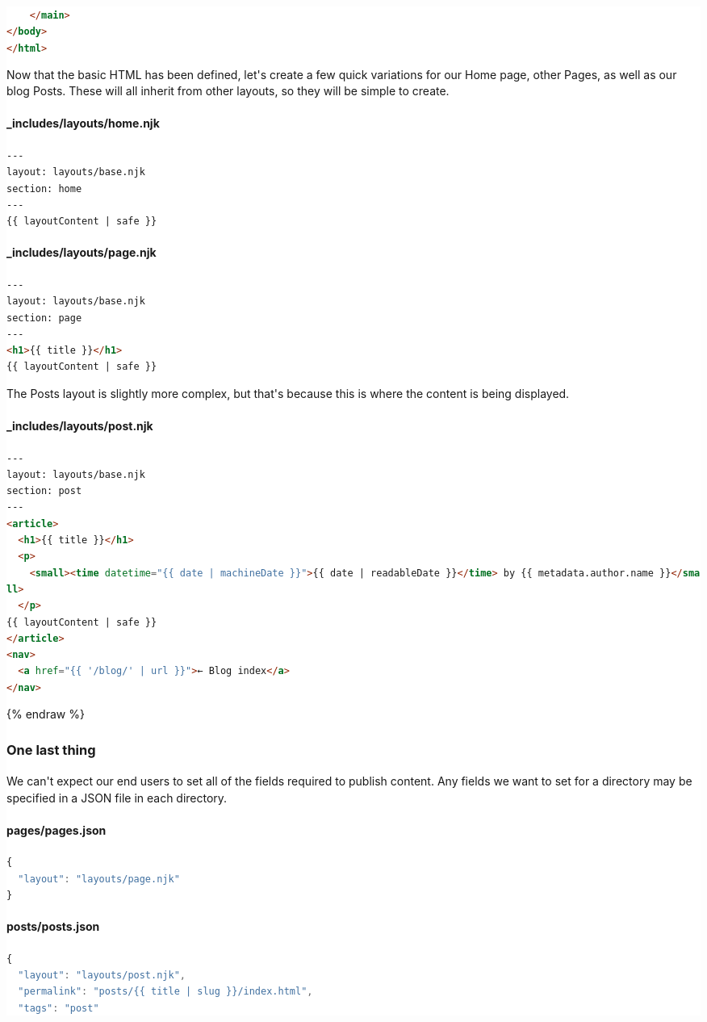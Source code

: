 ```html
	</main>
</body>
</html>
```
Now that the basic HTML has been defined, let's create a few quick variations for our Home page, other Pages, as well as our blog Posts. These will all inherit from other layouts, so they will be simple to create.

#### _includes/layouts/home.njk
```
---
layout: layouts/base.njk
section: home
---
{{ layoutContent | safe }}
```

#### _includes/layouts/page.njk
```html
---
layout: layouts/base.njk
section: page
---
<h1>{{ title }}</h1>
{{ layoutContent | safe }}
```
The Posts layout is slightly more complex, but that's because this is where the content is being displayed.

#### _includes/layouts/post.njk
```html
---
layout: layouts/base.njk
section: post
---
<article>
  <h1>{{ title }}</h1>
  <p>
    <small><time datetime="{{ date | machineDate }}">{{ date | readableDate }}</time> by {{ metadata.author.name }}</small>  
  </p>
{{ layoutContent | safe }}
</article>
<nav>
  <a href="{{ '/blog/' | url }}">← Blog index</a>
</nav>
```
{% endraw %}
### One last thing
We can't expect our end users to set all of the fields required to publish content. Any fields we want to set for a directory may be specified in a JSON file in each directory.
#### pages/pages.json
```js
{
  "layout": "layouts/page.njk"
}
```
#### posts/posts.json
```js
{
  "layout": "layouts/post.njk",
  "permalink": "posts/{{ title | slug }}/index.html",
  "tags": "post"
```
